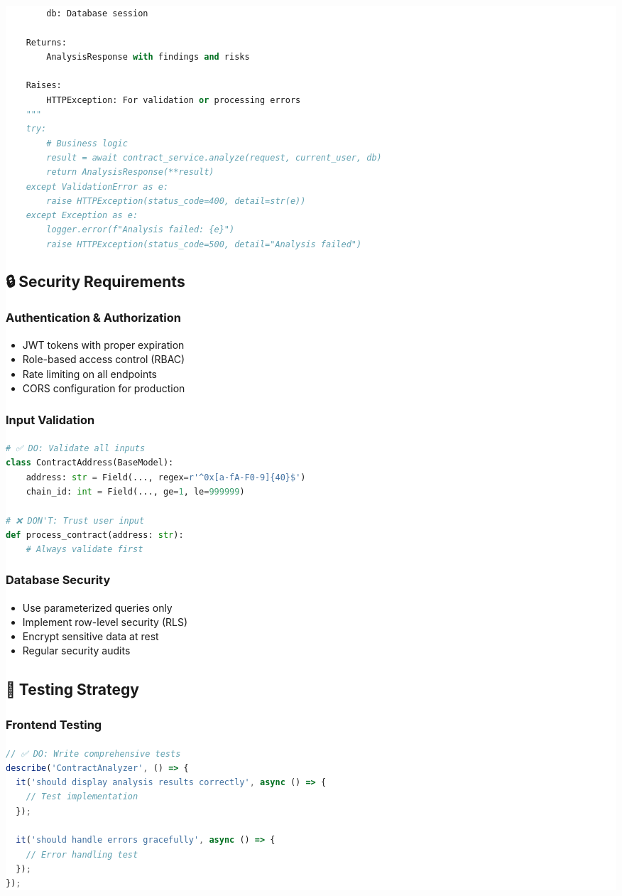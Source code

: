 ```python
        db: Database session
        
    Returns:
        AnalysisResponse with findings and risks
        
    Raises:
        HTTPException: For validation or processing errors
    """
    try:
        # Business logic
        result = await contract_service.analyze(request, current_user, db)
        return AnalysisResponse(**result)
    except ValidationError as e:
        raise HTTPException(status_code=400, detail=str(e))
    except Exception as e:
        logger.error(f"Analysis failed: {e}")
        raise HTTPException(status_code=500, detail="Analysis failed")
```

## 🔒 Security Requirements

### Authentication & Authorization
- JWT tokens with proper expiration
- Role-based access control (RBAC)
- Rate limiting on all endpoints
- CORS configuration for production

### Input Validation
```python
# ✅ DO: Validate all inputs
class ContractAddress(BaseModel):
    address: str = Field(..., regex=r'^0x[a-fA-F0-9]{40}$')
    chain_id: int = Field(..., ge=1, le=999999)

# ❌ DON'T: Trust user input
def process_contract(address: str):
    # Always validate first
```

### Database Security
- Use parameterized queries only
- Implement row-level security (RLS)
- Encrypt sensitive data at rest
- Regular security audits

## 🧪 Testing Strategy

### Frontend Testing
```typescript
// ✅ DO: Write comprehensive tests
describe('ContractAnalyzer', () => {
  it('should display analysis results correctly', async () => {
    // Test implementation
  });
  
  it('should handle errors gracefully', async () => {
    // Error handling test
  });
});
```
